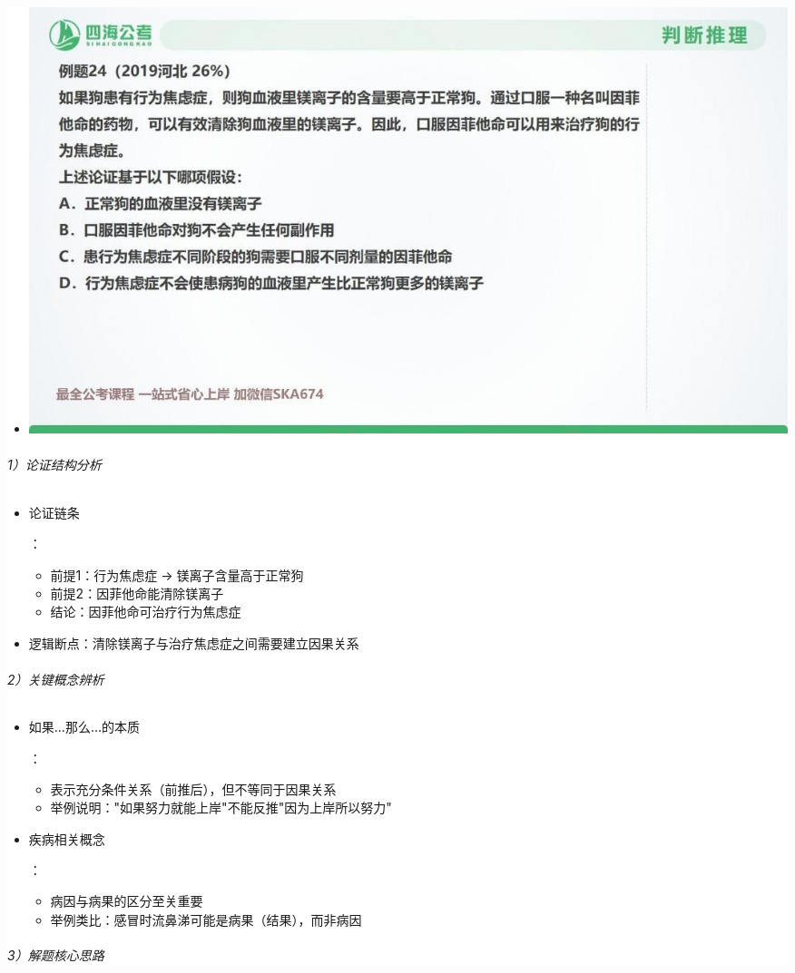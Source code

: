 - ![img](../public/%E5%88%A4%E6%96%AD%E6%8E%A8%E7%90%86/%E5%88%A4%E6%96%AD20250721/b1248fc87jf59acd61332131869b5289.jpeg)

###### 1）论证结构分析

- 论证链条

  ：

  - 前提1：行为焦虑症 → 镁离子含量高于正常狗
  - 前提2：因菲他命能清除镁离子
  - 结论：因菲他命可治疗行为焦虑症

- 逻辑断点：清除镁离子与治疗焦虑症之间需要建立因果关系

###### 2）关键概念辨析

- 如果...那么...的本质

  ：

  - 表示充分条件关系（前推后），但不等同于因果关系
  - 举例说明："如果努力就能上岸"不能反推"因为上岸所以努力"

- 疾病相关概念

  ：

  - 病因与病果的区分至关重要
  - 举例类比：感冒时流鼻涕可能是病果（结果），而非病因

###### 3）解题核心思路
